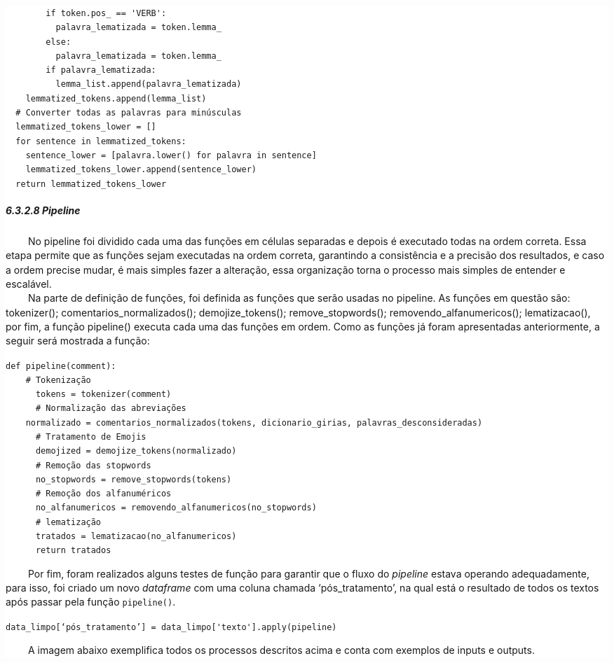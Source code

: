```
        if token.pos_ == 'VERB':
          palavra_lematizada = token.lemma_
        else:
          palavra_lematizada = token.lemma_
        if palavra_lematizada:
          lemma_list.append(palavra_lematizada)
    lemmatized_tokens.append(lemma_list)
  # Converter todas as palavras para minúsculas
  lemmatized_tokens_lower = []
  for sentence in lemmatized_tokens:
    sentence_lower = [palavra.lower() for palavra in sentence]
    lemmatized_tokens_lower.append(sentence_lower)
  return lemmatized_tokens_lower
```

##### 6.3.2.8 Pipeline

&emsp;&emsp; No pipeline foi dividido cada uma das funções em células separadas e depois é executado todas na ordem correta. Essa etapa permite que as funções sejam executadas na ordem correta, garantindo a consistência e a precisão dos resultados, e caso a ordem precise mudar, é mais simples fazer a alteração, essa organização torna o processo mais simples de entender e escalável.
<br>
&emsp;&emsp; Na parte de definição de funções, foi definida as funções que serão usadas no pipeline. As funções em questão são: tokenizer(); comentarios_normalizados(); demojize_tokens(); remove_stopwords(); removendo_alfanumericos(); lematizacao(), por fim, a função pipeline() executa cada uma das funções em ordem. Como as funções já foram apresentadas anteriormente, a seguir será mostrada a função:
```
def pipeline(comment):
	# Tokenização
      tokens = tokenizer(comment)
      # Normalização das abreviações
 	normalizado = comentarios_normalizados(tokens, dicionario_girias, palavras_desconsideradas)
      # Tratamento de Emojis
      demojized = demojize_tokens(normalizado)
      # Remoção das stopwords
      no_stopwords = remove_stopwords(tokens)
      # Remoção dos alfanuméricos
      no_alfanumericos = removendo_alfanumericos(no_stopwords)
      # lematização
      tratados = lematizacao(no_alfanumericos)
      return tratados

```
&emsp;&emsp; Por fim, foram realizados alguns testes de função para garantir que o fluxo do _pipeline_ estava operando adequadamente, para isso, foi criado um novo _dataframe_ com uma coluna chamada ‘pós_tratamento’, na qual está o resultado de todos os textos após passar pela função `pipeline()`. 
```
data_limpo[‘pós_tratamento’] = data_limpo['texto'].apply(pipeline)
```
&emsp;&emsp; A imagem abaixo exemplifica todos os processos descritos acima e conta com exemplos de inputs e outputs.
